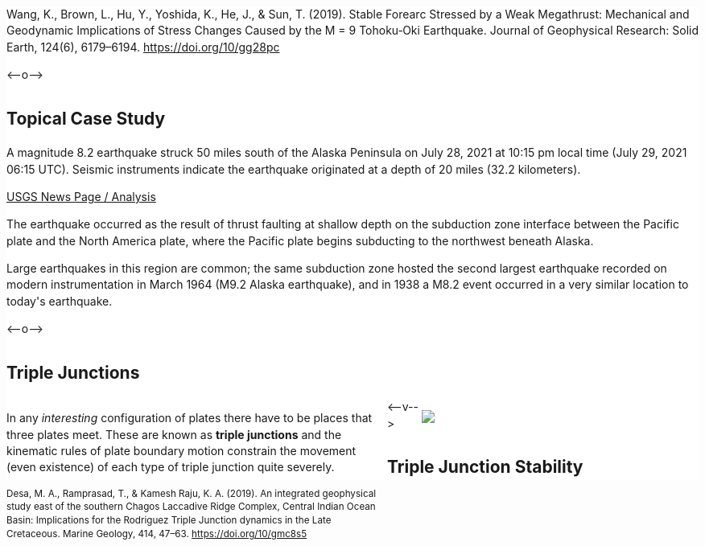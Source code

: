 Wang, K., Brown, L., Hu, Y., Yoshida, K., He, J., & Sun, T. (2019). Stable Forearc Stressed by a Weak Megathrust: Mechanical and Geodynamic Implications of Stress Changes Caused by the M = 9 Tohoku‐Oki Earthquake. Journal of Geophysical Research: Solid Earth, 124(6), 6179–6194. https://doi.org/10/gg28pc

</small>

<--o-->

## Topical Case Study

A magnitude 8.2 earthquake struck 50 miles south of the Alaska Peninsula on July 28, 2021 at 10:15 pm local time (July 29, 2021 06:15 UTC). Seismic instruments indicate the earthquake originated at a depth of 20 miles (32.2 kilometers). 


[USGS News Page / Analysis](https://www.usgs.gov/news/magnitude-82-earthquake-alaska)

The earthquake occurred as the result of thrust faulting at shallow depth on the subduction zone interface between the Pacific plate and the North America plate, where the Pacific plate begins subducting to the northwest beneath Alaska.

Large earthquakes in this region are common; the same subduction zone hosted the second largest earthquake recorded on modern instrumentation in March 1964 (M9.2 Alaska earthquake), and in 1938 a M8.2 event occurred in a very similar location to today's earthquake. 

<--o-->


## Triple Junctions

<div style="width:40%;float:right;">

![](images/GlobalTectonics/TripleJunction_CentralIndianOcean.png)

</div>

<div style="width:55%;float:left;">

In any *interesting* configuration of plates there have to be places that three plates meet. These are known as **triple junctions** and the kinematic rules of plate boundary motion constrain the movement (even existence) of each type of triple junction quite severely.

<small>

Desa, M. A., Ramprasad, T., & Kamesh Raju, K. A. (2019). An integrated geophysical study east of the southern Chagos Laccadive Ridge Complex, Central Indian Ocean Basin: Implications for the Rodriguez Triple Junction dynamics in the Late Cretaceous. Marine Geology, 414, 47–63. https://doi.org/10/gmc8s5

</small>
</div>

<--v-->

## Triple Junction Stability
